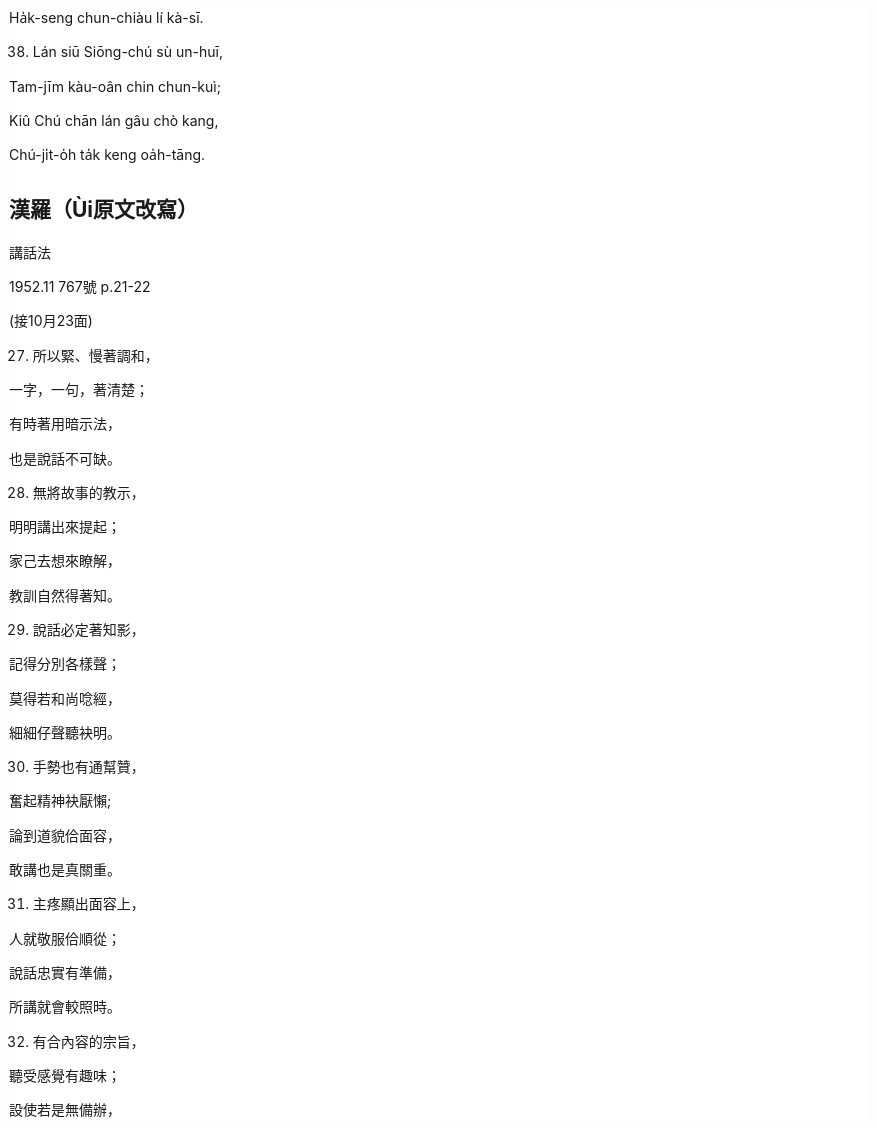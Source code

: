 Ha̍k-seng chun-chiàu lí kà-sī.

38. Lán siū Siōng-chú sù un-huī,

Tam-jīm kàu-oân chin chun-kuì;

Kiû Chú chān lán gâu chò kang,

Chú-ji̍t-o̍h ta̍k keng oa̍h-tāng.

## 漢羅（Ùi原文改寫）

講話法

1952.11 767號 p.21-22

(接10月23面)

27. 所以緊、慢著調和，

一字，一句，著清楚；

有時著用暗示法，

也是說話不可缺。

28. 無將故事的教示，

明明講出來提起；

家己去想來瞭解，

教訓自然得著知。

29. 說話必定著知影，

記得分別各樣聲；

莫得若和尚唸經，

細細仔聲聽袂明。

30. 手勢也有通幫贊，

奮起精神袂厭懶;

論到道貌佮面容，

敢講也是真關重。

31. 主疼顯出面容上，

人就敬服佮順從；

說話忠實有準備，

所講就會較照時。

32. 有合內容的宗旨，

聽受感覺有趣味；

設使若是無備辦，
